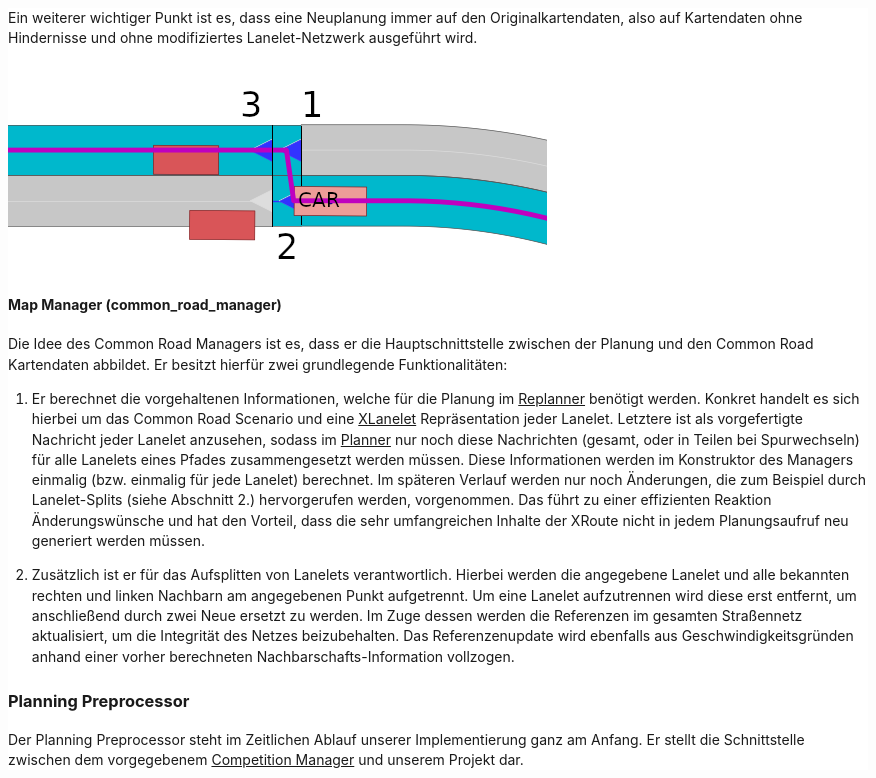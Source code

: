 Ein weiterer wichtiger Punkt ist es, dass eine Neuplanung immer auf den Originalkartendaten, 
also auf Kartendaten ohne Hindernisse und ohne modifiziertes Lanelet-Netzwerk ausgeführt wird.

![Überholvorgang](doc/obstacle.png)

#### Map Manager (common_road_manager)

Die Idee des Common Road Managers ist es, dass er die Hauptschnittstelle zwischen der Planung und den Common Road 
Kartendaten abbildet. Er besitzt hierfür zwei grundlegende Funktionalitäten:
1. Er berechnet die vorgehaltenen Informationen, welche für die Planung im [Replanner](#replanner-path_supervisor) benötigt werden.
   Konkret handelt es sich hierbei um das Common Road Scenario und eine [XLanelet](#message-struktur) Repräsentation jeder Lanelet.
   Letztere ist als vorgefertigte Nachricht jeder Lanelet anzusehen, sodass im [Planner](#planner-path_provider)
   nur noch diese Nachrichten (gesamt, oder in Teilen bei Spurwechseln) für alle Lanelets eines Pfades zusammengesetzt werden müssen.
   Diese Informationen werden im Konstruktor des Managers einmalig (bzw. einmalig für jede Lanelet) berechnet. 
   Im späteren Verlauf werden nur noch Änderungen, die zum Beispiel durch Lanelet-Splits (siehe Abschnitt 2.) hervorgerufen werden, vorgenommen.
   Das führt zu einer effizienten Reaktion Änderungswünsche und hat den Vorteil, dass die sehr umfangreichen Inhalte 
   der XRoute nicht in jedem Planungsaufruf neu generiert werden müssen.
   
2. Zusätzlich ist er für das Aufsplitten von Lanelets verantwortlich. Hierbei werden die angegebene Lanelet und alle 
   bekannten rechten und linken Nachbarn am angegebenen Punkt aufgetrennt. Um eine Lanelet aufzutrennen wird diese 
   erst entfernt, um anschließend durch zwei Neue ersetzt zu werden. Im Zuge dessen werden die Referenzen im 
   gesamten Straßennetz aktualisiert, um die Integrität des Netzes beizubehalten. Das Referenzenupdate wird ebenfalls 
   aus Geschwindigkeitsgründen anhand einer vorher berechneten Nachbarschafts-Information vollzogen. 
   
### Planning Preprocessor

Der Planning Preprocessor steht im Zeitlichen Ablauf unserer Implementierung ganz am 
Anfang. Er stellt die Schnittstelle zwischen dem vorgegebenem [Competition Manager](https://github.com/ll7/psaf20/tree/main/psaf20_competition_manager) und 
unserem Projekt dar.
 